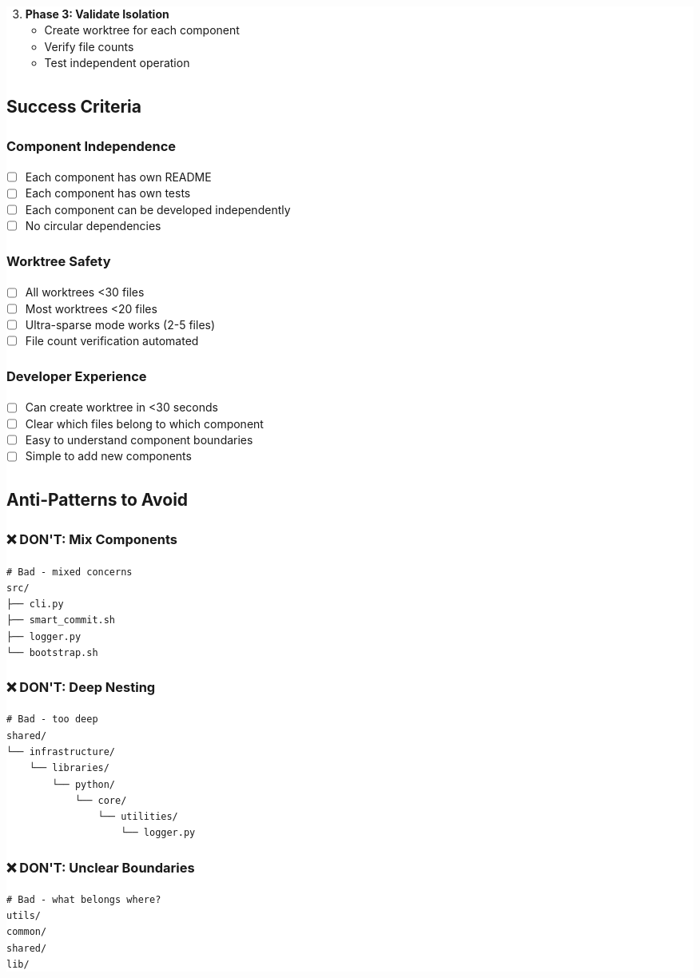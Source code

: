 3. **Phase 3: Validate Isolation**
   - Create worktree for each component
   - Verify file counts
   - Test independent operation

## Success Criteria

### Component Independence
- [ ] Each component has own README
- [ ] Each component has own tests
- [ ] Each component can be developed independently
- [ ] No circular dependencies

### Worktree Safety
- [ ] All worktrees <30 files
- [ ] Most worktrees <20 files
- [ ] Ultra-sparse mode works (2-5 files)
- [ ] File count verification automated

### Developer Experience
- [ ] Can create worktree in <30 seconds
- [ ] Clear which files belong to which component
- [ ] Easy to understand component boundaries
- [ ] Simple to add new components

## Anti-Patterns to Avoid

### ❌ DON'T: Mix Components
```
# Bad - mixed concerns
src/
├── cli.py
├── smart_commit.sh
├── logger.py
└── bootstrap.sh
```

### ❌ DON'T: Deep Nesting
```
# Bad - too deep
shared/
└── infrastructure/
    └── libraries/
        └── python/
            └── core/
                └── utilities/
                    └── logger.py
```

### ❌ DON'T: Unclear Boundaries
```
# Bad - what belongs where?
utils/
common/
shared/
lib/
```
